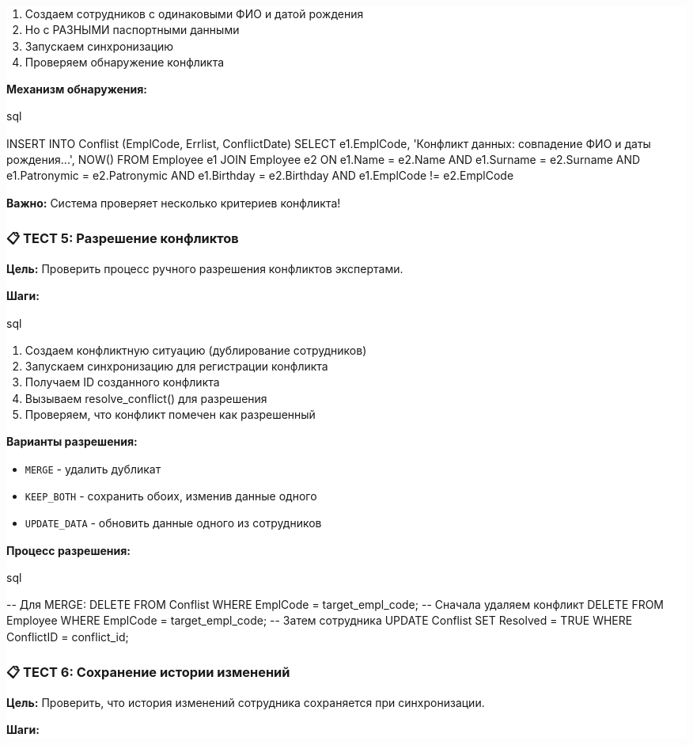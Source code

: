 1. Создаем сотрудников с одинаковыми ФИО и датой рождения
2. Но с РАЗНЫМИ паспортными данными
3. Запускаем синхронизацию
4. Проверяем обнаружение конфликта

**Механизм обнаружения:**

sql

INSERT INTO Conflist (EmplCode, Errlist, ConflictDate)
SELECT e1.EmplCode, 
       'Конфликт данных: совпадение ФИО и даты рождения...',
       NOW()
FROM Employee e1
JOIN Employee e2 ON e1.Name = e2.Name 
                AND e1.Surname = e2.Surname 
                AND e1.Patronymic = e2.Patronymic 
                AND e1.Birthday = e2.Birthday
                AND e1.EmplCode != e2.EmplCode

**Важно:** Система проверяет несколько критериев конфликта!

### 📋 ТЕСТ 5: Разрешение конфликтов

**Цель:** Проверить процесс ручного разрешения конфликтов экспертами.

**Шаги:**

sql

1. Создаем конфликтную ситуацию (дублирование сотрудников)
2. Запускаем синхронизацию для регистрации конфликта
3. Получаем ID созданного конфликта
4. Вызываем resolve_conflict() для разрешения
5. Проверяем, что конфликт помечен как разрешенный

**Варианты разрешения:**

- `MERGE` - удалить дубликат
    
- `KEEP_BOTH` - сохранить обоих, изменив данные одного
    
- `UPDATE_DATA` - обновить данные одного из сотрудников
    

**Процесс разрешения:**

sql

-- Для MERGE:
DELETE FROM Conflist WHERE EmplCode = target_empl_code;  -- Сначала удаляем конфликт
DELETE FROM Employee WHERE EmplCode = target_empl_code;  -- Затем сотрудника
UPDATE Conflist SET Resolved = TRUE WHERE ConflictID = conflict_id;

### 📋 ТЕСТ 6: Сохранение истории изменений

**Цель:** Проверить, что история изменений сотрудника сохраняется при синхронизации.

**Шаги:**
